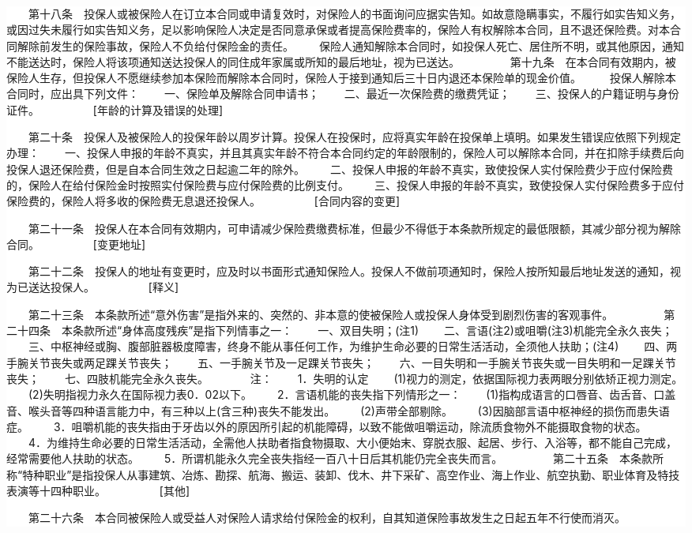 　　第十八条　投保人或被保险人在订立本合同或申请复效时，对保险人的书面询问应据实告知。如故意隐瞒事实，不履行如实告知义务，或因过失未履行如实告知义务，足以影响保险人决定是否同意承保或者提高保险费率的，保险人有权解除本合同，且不退还保险费。对本合同解除前发生的保险事故，保险人不负给付保险金的责任。
　　保险人通知解除本合同时，如投保人死亡、居住所不明，或其他原因，通知不能送达时，保险人将该项通知送达投保人的同住成年家属或所知的最后地址，视为已送达。
　　
　　第十九条　在本合同有效期内，被保险人生存，但投保人不愿继续参加本保险而解除本合同时，保险人于接到通知后三十日内退还本保险单的现金价值。
　　 投保人解除本合同时，应出具下列文件：
　　一、保险单及解除合同申请书；
　　二、最近一次保险费的缴费凭证；
　　三、投保人的户籍证明与身份证件。
　　
　　 
[年龄的计算及错误的处理]

　　第二十条　投保人及被保险人的投保年龄以周岁计算。投保人在投保时，应将真实年龄在投保单上填明。如果发生错误应依照下列规定办理：
　　一、投保人申报的年龄不真实，并且其真实年龄不符合本合同约定的年龄限制的，保险人可以解除本合同，并在扣除手续费后向投保人退还保险费，但是自本合同生效之日起逾二年的除外。
　　二、投保人申报的年龄不真实，致使投保人实付保险费少于应付保险费的，保险人在给付保险金时按照实付保险费与应付保险费的比例支付。
　　三、投保人申报的年龄不真实，致使投保人实付保险费多于应付保险费的，保险人将多收的保险费无息退还投保人。
　　
　　 
[合同内容的变更]

　　第二十一条　投保人在本合同有效期内，可申请减少保险费缴费标准，但最少不得低于本条款所规定的最低限额，其减少部分视为解除合同。
　　
　　 
[变更地址]

　　第二十二条　投保人的地址有变更时，应及时以书面形式通知保险人。投保人不做前项通知时，保险人按所知最后地址发送的通知，视为已送达投保人。
　　
　　 
[释义]

　　第二十三条　本条款所述“意外伤害”是指外来的、突然的、非本意的使被保险人或投保人身体受到剧烈伤害的客观事件。
　　
　　第二十四条　本条款所述“身体高度残疾”是指下列情事之一：
　　一、双目失明；(注1)
　　二、言语(注2)或咀嚼(注3)机能完全永久丧失；
　　三、中枢神经或胸、腹部脏器极度障害，终身不能从事任何工作，为维护生命必要的日常生活活动，全须他人扶助；(注4)
　　四、两手腕关节丧失或两足踝关节丧失；
　　五、一手腕关节及一足踝关节丧失；
　　六、一目失明和一手腕关节丧失或一目失明和一足踝关节丧失；
　　七、四肢机能完全永久丧失。　　
　　注：
　　1．失明的认定
　　(1)视力的测定，依据国际视力表两眼分别依矫正视力测定。
　　(2)失明指视力永久在国际视力表0．02以下。
　　2．言语机能的丧失指下列情形之一：
　　(1)指构成语言的口唇音、齿舌音、口盖音、喉头音等四种语言能力中，有三种以上(含三种)丧失不能发出。
　　(2)声带全部剔除。
　　(3)因脑部言语中枢神经的损伤而患失语症。
　　3．咀嚼机能的丧失指由于牙齿以外的原因所引起的机能障碍，以致不能做咀嚼运动，除流质食物外不能摄取食物的状态。
　　4．为维持生命必要的日常生活活动，全需他人扶助者指食物摄取、大小便始末、穿脱衣服、起居、步行、入浴等，都不能自己完成，经常需要他人扶助的状态。
　　5．所谓机能永久完全丧失指经一百八十日后其机能仍完全丧失而言。
　　
　　第二十五条　本条款所称“特种职业”是指投保人从事建筑、冶炼、勘探、航海、搬运、装卸、伐木、井下采矿、高空作业、海上作业、航空执勤、职业体育及特技表演等十四种职业。
　　
　　 
[其他]

　　第二十六条　本合同被保险人或受益人对保险人请求给付保险金的权利，自其知道保险事故发生之日起五年不行使而消灭。
　　